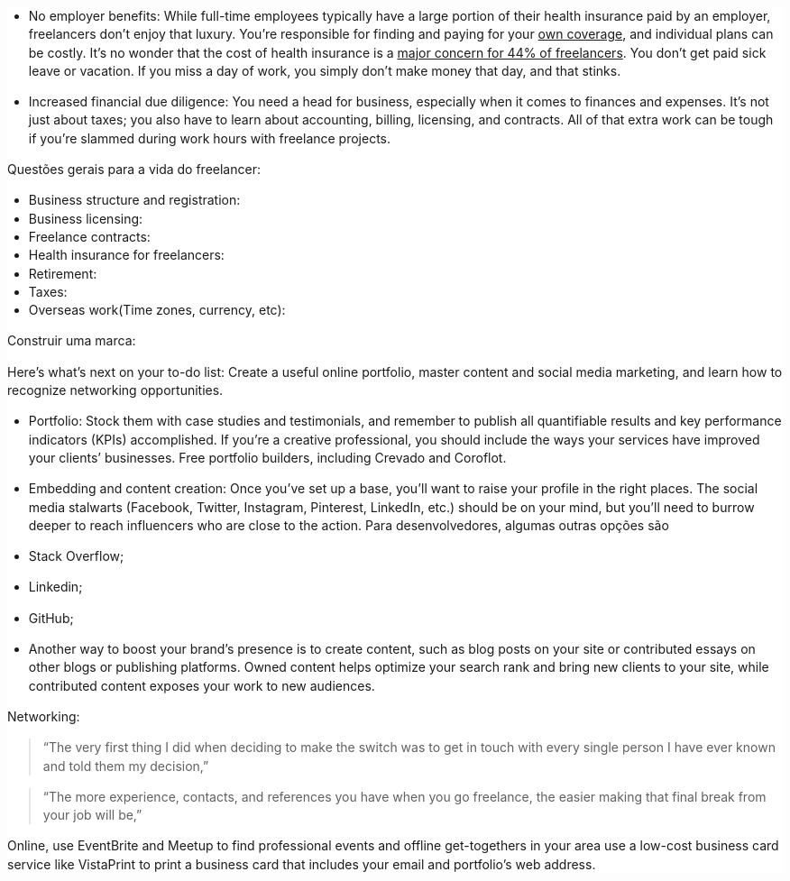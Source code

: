 - No employer benefits: While full-time employees typically have a large portion of their health insurance paid by an employer, freelancers don’t enjoy that luxury. You’re responsible for finding and paying for your [own coverage](https://www.thesimpledollar.com/insurance/health/best-health-insurance-companies/), and individual plans can be costly. It’s no wonder that the cost of health insurance is a [major concern for 44% of freelancers](http://www.slideshare.net/upwork/2015-us-freelancer-survey-53166722/1). You don’t get paid sick leave or vacation. If you miss a day of work, you simply don’t make money that day, and that stinks.

- Increased financial due diligence: You need a head for business, especially when it comes to finances and expenses. It’s not just about taxes; you also have to learn about accounting, billing, licensing, and contracts. All of that extra work can be tough if you’re slammed during work hours with freelance projects.

Questões gerais para a vida do freelancer:

- Business structure and registration:
- Business licensing:
- Freelance contracts:
- Health insurance for freelancers:
- Retirement:
- Taxes:
- Overseas work(Time zones, currency, etc):

Construir uma marca:

Here’s what’s next on your to-do list: Create a useful online portfolio, master content and social media marketing, and learn how to recognize networking opportunities.

- Portfolio: Stock them with case studies and testimonials, and remember to publish all quantifiable results and key performance indicators (KPIs) accomplished. If you’re a creative professional, you should include the ways your services have improved your clients’ businesses. Free portfolio builders, including Crevado and Coroflot.

- Embedding and content creation: Once you’ve set up a base, you’ll want to raise your profile in the right places. The social media stalwarts (Facebook, Twitter, Instagram, Pinterest, LinkedIn, etc.) should be on your mind, but you’ll need to burrow deeper to reach influencers who are close to the action. Para desenvolvedores, algumas outras opções são

- Stack Overflow; 
- Linkedin;
- GitHub;

- Another way to boost your brand’s presence is to create content, such as blog posts on your site or contributed essays on other blogs or publishing platforms. Owned content helps optimize your search rank and bring new clients to your site, while contributed content exposes your work to new audiences. 

Networking: 

>“The very first thing I did when deciding to make the switch was to get in touch with every single person I have ever known and told them my decision,”
 
>“The more experience, contacts, and references you have when you go freelance, the easier making that final break from your job will be,”
  
Online, use EventBrite and Meetup to find professional events and offline get-togethers in your area use a low-cost business card service like VistaPrint to print a business card that includes your email and portfolio’s web address.
